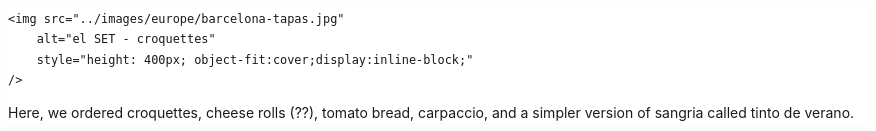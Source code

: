     <img src="../images/europe/barcelona-tapas.jpg"
        alt="el SET - croquettes"
        style="height: 400px; object-fit:cover;display:inline-block;"
    />
</div>

Here, we ordered croquettes, cheese rolls (??), tomato bread, carpaccio, and a simpler version of sangria called tinto de verano.

<div>